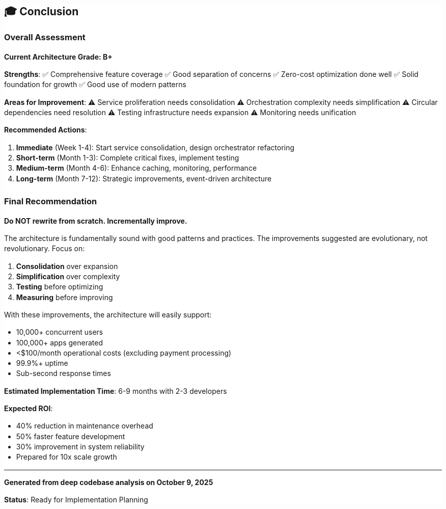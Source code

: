 
## 🎓 Conclusion

### Overall Assessment

**Current Architecture Grade: B+**

**Strengths**:
✅ Comprehensive feature coverage
✅ Good separation of concerns
✅ Zero-cost optimization done well
✅ Solid foundation for growth
✅ Good use of modern patterns

**Areas for Improvement**:
⚠️ Service proliferation needs consolidation
⚠️ Orchestration complexity needs simplification
⚠️ Circular dependencies need resolution
⚠️ Testing infrastructure needs expansion
⚠️ Monitoring needs unification

**Recommended Actions**:
1. **Immediate** (Week 1-4): Start service consolidation, design orchestrator refactoring
2. **Short-term** (Month 1-3): Complete critical fixes, implement testing
3. **Medium-term** (Month 4-6): Enhance caching, monitoring, performance
4. **Long-term** (Month 7-12): Strategic improvements, event-driven architecture

### Final Recommendation

**Do NOT rewrite from scratch. Incrementally improve.**

The architecture is fundamentally sound with good patterns and practices. The improvements suggested are evolutionary, not revolutionary. Focus on:

1. **Consolidation** over expansion
2. **Simplification** over complexity
3. **Testing** before optimizing
4. **Measuring** before improving

With these improvements, the architecture will easily support:
- 10,000+ concurrent users
- 100,000+ apps generated
- <$100/month operational costs (excluding payment processing)
- 99.9%+ uptime
- Sub-second response times

**Estimated Implementation Time**: 6-9 months with 2-3 developers

**Expected ROI**:
- 40% reduction in maintenance overhead
- 50% faster feature development
- 30% improvement in system reliability
- Prepared for 10x scale growth

---

**Generated from deep codebase analysis on October 9, 2025**

**Status**: Ready for Implementation Planning



